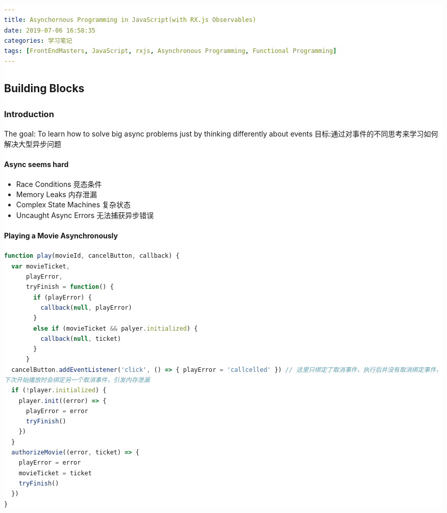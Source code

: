 ```yaml
---
title: Asynchornous Programming in JavaScript(with RX.js Observables)
date: 2019-07-06 16:58:35
categories: 学习笔记
tags: [FrontEndMasters, JavaScript, rxjs, Asynchronous Programming, Functional Programming]
---
```


## Building Blocks

### Introduction

The goal: To learn how to solve big async problems just by thinking differently about events
目标:通过对事件的不同思考来学习如何解决大型异步问题

#### Async seems hard

+ Race Conditions
  竞态条件
+ Memory Leaks
  内存泄漏
+ Complex State Machines
  复杂状态
+ Uncaught Async Errors
  无法捕获异步错误

#### Playing a Movie Asynchronously

```js
function play(movieId, cancelButton, callback) {
  var movieTicket,
      playError,
      tryFinish = function() {
        if (playError) {
          callback(null, playError)
        }
        else if (movieTicket && palyer.initialized) {
          callback(null, ticket)
        }
      }
  cancelButton.addEventListener('click', () => { playError = 'callcelled' }) // 这里只绑定了取消事件，执行后并没有取消绑定事件，下次开始播放时会绑定另一个取消事件，引发内存泄漏
  if (!player.initialized) {
    player.init((error) => {
      playError = error
      tryFinish()
    })
  }
  authorizeMovie((error, ticket) => {
    playError = error
    movieTicket = ticket
    tryFinish()
  })
}
```
